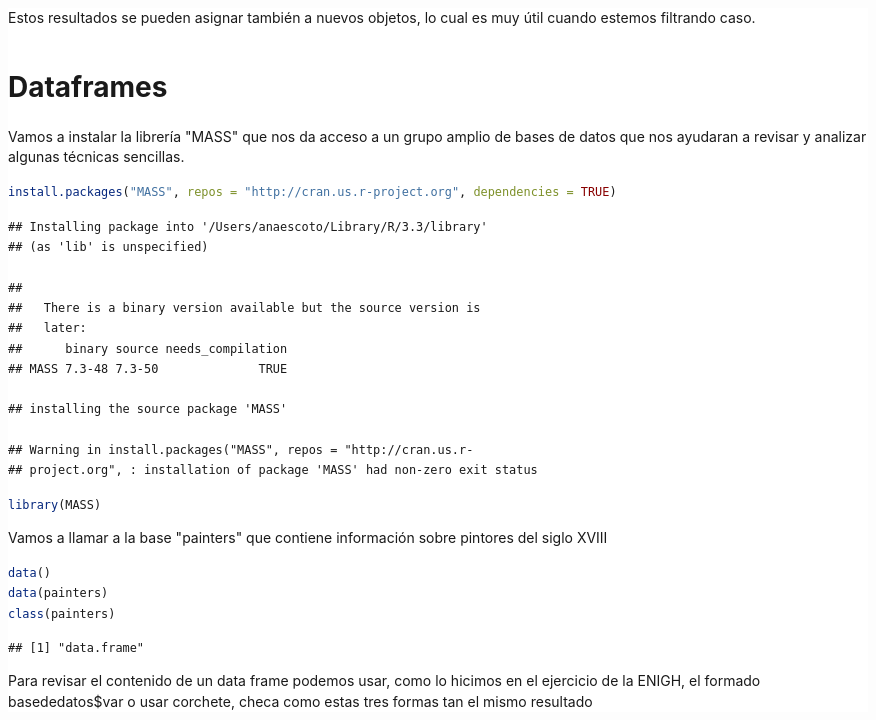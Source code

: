 Estos resultados se pueden asignar también a nuevos objetos, lo cual es muy útil cuando estemos filtrando caso.

Dataframes
==========

Vamos a instalar la librería "MASS" que nos da acceso a un grupo amplio de bases de datos que nos ayudaran a revisar y analizar algunas técnicas sencillas.

``` r
install.packages("MASS", repos = "http://cran.us.r-project.org", dependencies = TRUE)
```

    ## Installing package into '/Users/anaescoto/Library/R/3.3/library'
    ## (as 'lib' is unspecified)

    ## 
    ##   There is a binary version available but the source version is
    ##   later:
    ##      binary source needs_compilation
    ## MASS 7.3-48 7.3-50              TRUE

    ## installing the source package 'MASS'

    ## Warning in install.packages("MASS", repos = "http://cran.us.r-
    ## project.org", : installation of package 'MASS' had non-zero exit status

``` r
library(MASS)
```

Vamos a llamar a la base "painters" que contiene información sobre pintores del siglo XVIII

``` r
data()
data(painters)
class(painters)
```

    ## [1] "data.frame"

Para revisar el contenido de un data frame podemos usar, como lo hicimos en el ejercicio de la ENIGH, el formado basededatos$var o usar corchete, checa como estas tres formas tan el mismo resultado
